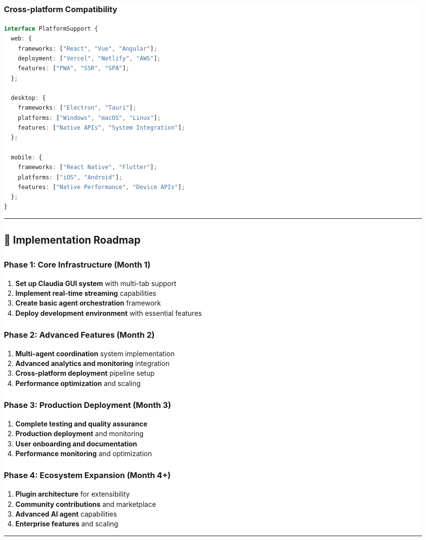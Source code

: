 ### **Cross-platform Compatibility**
```typescript
interface PlatformSupport {
  web: {
    frameworks: ["React", "Vue", "Angular"];
    deployment: ["Vercel", "Netlify", "AWS"];
    features: ["PWA", "SSR", "SPA"];
  };
  
  desktop: {
    frameworks: ["Electron", "Tauri"];
    platforms: ["Windows", "macOS", "Linux"];
    features: ["Native APIs", "System Integration"];
  };
  
  mobile: {
    frameworks: ["React Native", "Flutter"];
    platforms: ["iOS", "Android"];
    features: ["Native Performance", "Device APIs"];
  };
}
```

---

## 🚀 **Implementation Roadmap**

### **Phase 1: Core Infrastructure (Month 1)**
1. **Set up Claudia GUI system** with multi-tab support
2. **Implement real-time streaming** capabilities
3. **Create basic agent orchestration** framework
4. **Deploy development environment** with essential features

### **Phase 2: Advanced Features (Month 2)**
1. **Multi-agent coordination** system implementation
2. **Advanced analytics and monitoring** integration
3. **Cross-platform deployment** pipeline setup
4. **Performance optimization** and scaling

### **Phase 3: Production Deployment (Month 3)**
1. **Complete testing and quality assurance**
2. **Production deployment** and monitoring
3. **User onboarding and documentation**
4. **Performance monitoring** and optimization

### **Phase 4: Ecosystem Expansion (Month 4+)**
1. **Plugin architecture** for extensibility
2. **Community contributions** and marketplace
3. **Advanced AI agent** capabilities
4. **Enterprise features** and scaling

---